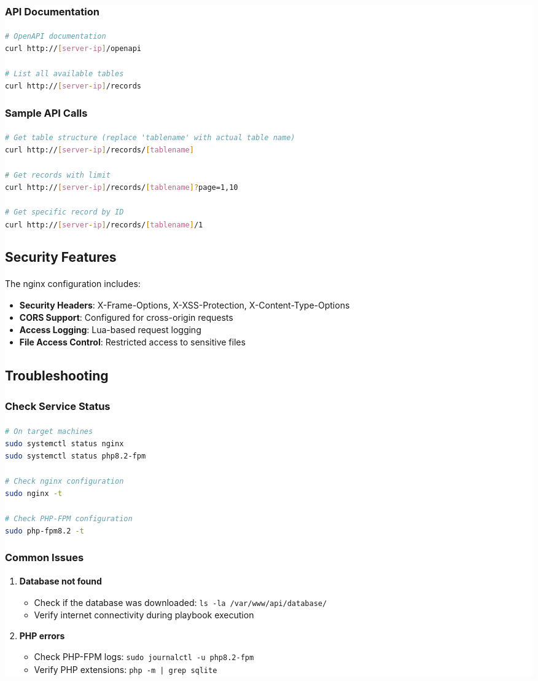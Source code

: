 ### API Documentation
```bash
# OpenAPI documentation
curl http://[server-ip]/openapi

# List all available tables
curl http://[server-ip]/records
```

### Sample API Calls
```bash
# Get table structure (replace 'tablename' with actual table name)
curl http://[server-ip]/records/[tablename]

# Get records with limit
curl http://[server-ip]/records/[tablename]?page=1,10

# Get specific record by ID
curl http://[server-ip]/records/[tablename]/1
```

## Security Features

The nginx configuration includes:
- **Security Headers**: X-Frame-Options, X-XSS-Protection, X-Content-Type-Options
- **CORS Support**: Configured for cross-origin requests
- **Access Logging**: Lua-based request logging
- **File Access Control**: Restricted access to sensitive files

## Troubleshooting

### Check Service Status
```bash
# On target machines
sudo systemctl status nginx
sudo systemctl status php8.2-fpm

# Check nginx configuration
sudo nginx -t

# Check PHP-FPM configuration
sudo php-fpm8.2 -t
```

### Common Issues

1. **Database not found**
   - Check if the database was downloaded: `ls -la /var/www/api/database/`
   - Verify internet connectivity during playbook execution

2. **PHP errors**
   - Check PHP-FPM logs: `sudo journalctl -u php8.2-fpm`
   - Verify PHP extensions: `php -m | grep sqlite`
